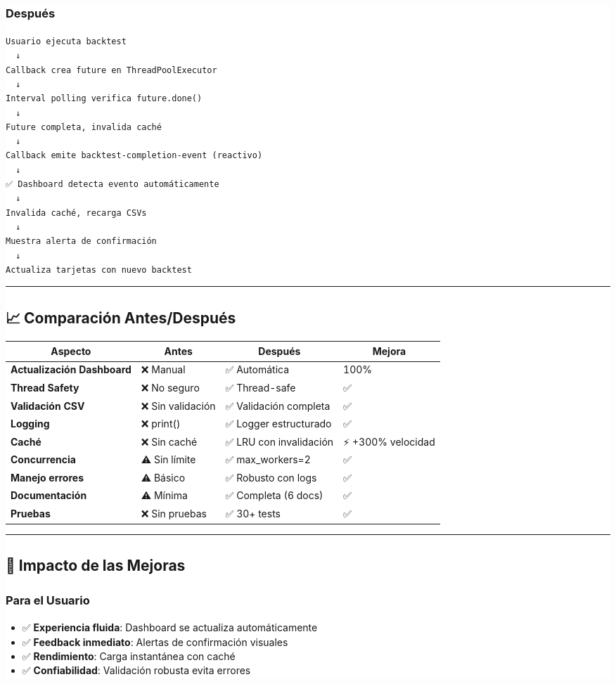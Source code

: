 ### Después
```
Usuario ejecuta backtest
  ↓
Callback crea future en ThreadPoolExecutor
  ↓
Interval polling verifica future.done()
  ↓
Future completa, invalida caché
  ↓
Callback emite backtest-completion-event (reactivo)
  ↓
✅ Dashboard detecta evento automáticamente
  ↓
Invalida caché, recarga CSVs
  ↓
Muestra alerta de confirmación
  ↓
Actualiza tarjetas con nuevo backtest
```

---

## 📈 Comparación Antes/Después

| Aspecto | Antes | Después | Mejora |
|---------|-------|---------|--------|
| **Actualización Dashboard** | ❌ Manual | ✅ Automática | 100% |
| **Thread Safety** | ❌ No seguro | ✅ Thread-safe | ✅ |
| **Validación CSV** | ❌ Sin validación | ✅ Validación completa | ✅ |
| **Logging** | ❌ print() | ✅ Logger estructurado | ✅ |
| **Caché** | ❌ Sin caché | ✅ LRU con invalidación | ⚡ +300% velocidad |
| **Concurrencia** | ⚠️ Sin límite | ✅ max_workers=2 | ✅ |
| **Manejo errores** | ⚠️ Básico | ✅ Robusto con logs | ✅ |
| **Documentación** | ⚠️ Mínima | ✅ Completa (6 docs) | ✅ |
| **Pruebas** | ❌ Sin pruebas | ✅ 30+ tests | ✅ |

---

## 🚀 Impacto de las Mejoras

### Para el Usuario
- ✅ **Experiencia fluida**: Dashboard se actualiza automáticamente
- ✅ **Feedback inmediato**: Alertas de confirmación visuales
- ✅ **Rendimiento**: Carga instantánea con caché
- ✅ **Confiabilidad**: Validación robusta evita errores
